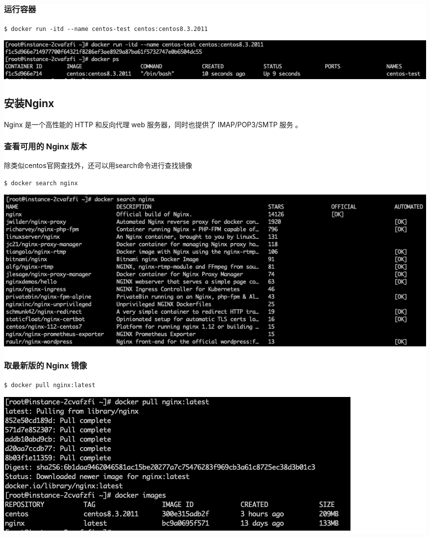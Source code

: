 ### 运行容器

```shell
$ docker run -itd --name centos-test centos:centos8.3.2011
```

![image-20201208110711780](/images/Docker简介/docker-centos-run.png)

## 安装Nginx

Nginx 是一个高性能的 HTTP 和反向代理 web 服务器，同时也提供了 IMAP/POP3/SMTP 服务 。

### 查看可用的 Nginx 版本

除类似centos官网查找外，还可以用search命令进行查找镜像

```shell
$ docker search nginx
```

![image-20201208110927695](/images/Docker简介/docker-search-nginx.png)

### 取最新版的 Nginx 镜像

```shell
$ docker pull nginx:latest
```

![image-20201208111135253](/images/Docker简介/docker-pull-nginx.png)
